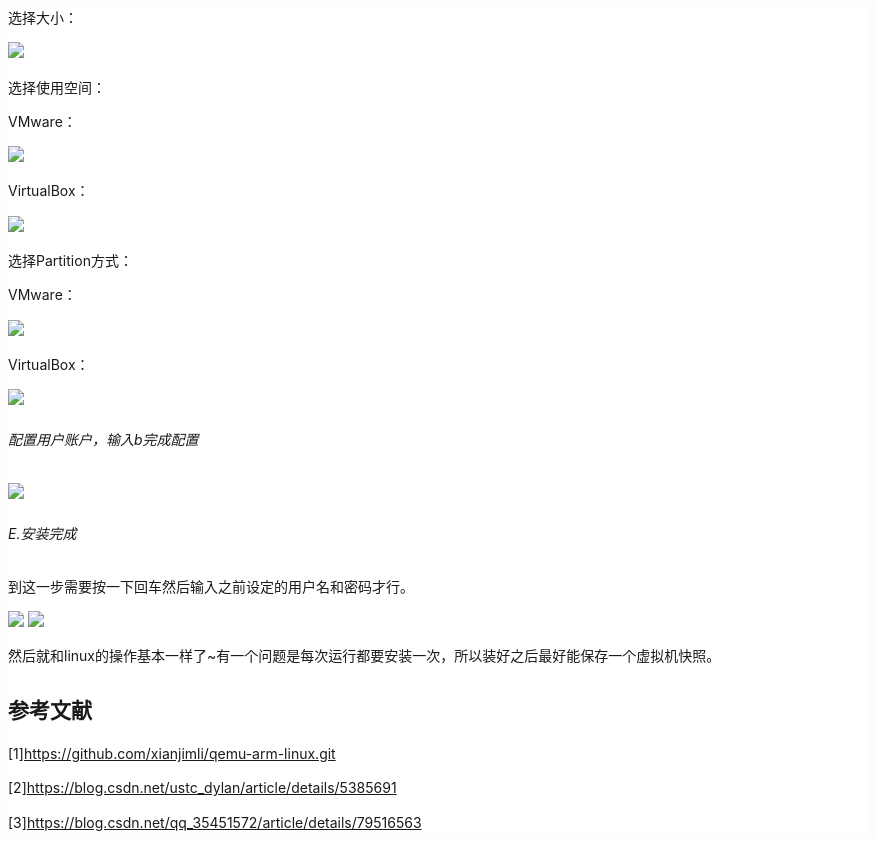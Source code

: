 选择大小：

<img src="/zh/blog/luoyuzhe/001第一期自动搭建openEuler虚拟机运行QEMU运行环境／QEMU18.png">

选择使用空间：

VMware：

<img src="/zh/blog/luoyuzhe/001第一期自动搭建openEuler虚拟机运行QEMU运行环境／QEMU19.png">

VirtualBox：

<img src="/zh/blog/luoyuzhe/001第一期自动搭建openEuler虚拟机运行QEMU运行环境／QEMU20.png">

选择Partition方式：

VMware：

<img src="/zh/blog/luoyuzhe/001第一期自动搭建openEuler虚拟机运行QEMU运行环境／QEMU21.png">

VirtualBox：

<img src="/zh/blog/luoyuzhe/001第一期自动搭建openEuler虚拟机运行QEMU运行环境／QEMU22.png">

###### 配置用户账户，输入b完成配置

<img src="/zh/blog/luoyuzhe/001第一期自动搭建openEuler虚拟机运行QEMU运行环境／QEMU23.png">

###### E.安装完成

到这一步需要按一下回车然后输入之前设定的用户名和密码才行。

<img src="/zh/blog/luoyuzhe/001第一期自动搭建openEuler虚拟机运行QEMU运行环境／QEMU24.png">

<img src="/zh/blog/luoyuzhe/001第一期自动搭建openEuler虚拟机运行QEMU运行环境／QEMU25.png">

然后就和linux的操作基本一样了\~有一个问题是每次运行都要安装一次，所以装好之后最好能保存一个虚拟机快照。

## 参考文献

[1]https://github.com/xianjimli/qemu-arm-linux.git

[2]https://blog.csdn.net/ustc_dylan/article/details/5385691

[3]https://blog.csdn.net/qq_35451572/article/details/79516563